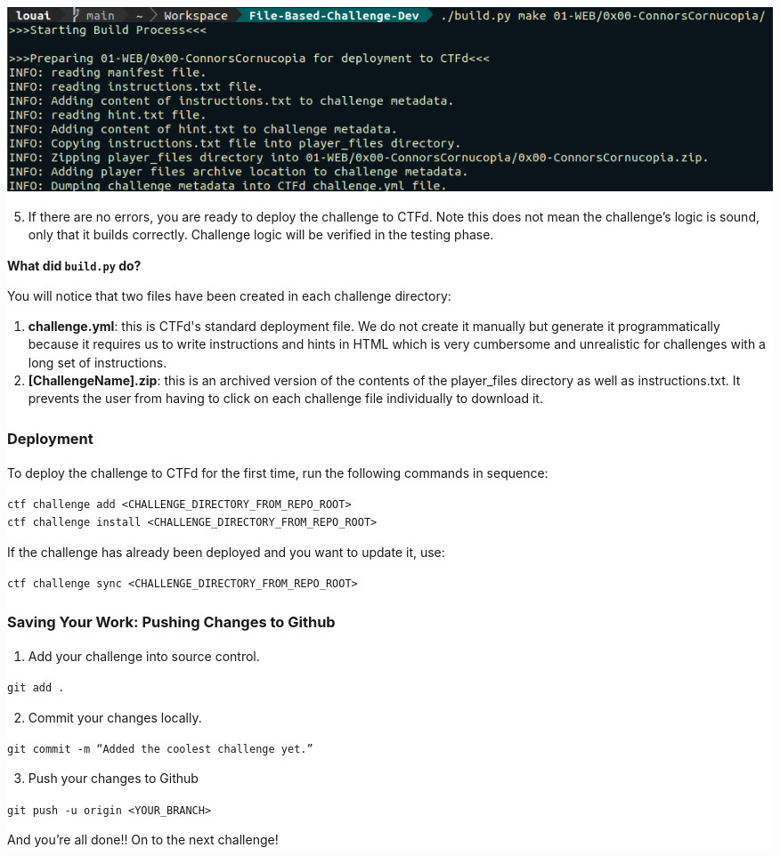 ![build-py-output.png](readme-images/build-py-output.png)

5. If there are no errors, you are ready to deploy the challenge to CTFd. Note this does not mean the challenge’s logic is sound, only that it builds correctly. Challenge logic will be verified in the testing phase. 

**What did `build.py` do?**

You will notice that two files have been created in each challenge directory:
1. **challenge.yml**: this is CTFd's standard deployment file. We do not create it manually but generate it programmatically because it requires us to write instructions and hints in HTML which is very cumbersome and unrealistic for challenges with a long set of instructions.
2. **[ChallengeName].zip**: this is an archived version of the contents of the player_files directory as well as instructions.txt. It prevents the user from having to click on each challenge file individually to download it.


### Deployment

To deploy the challenge to CTFd for the first time, run the following commands in sequence:
```
ctf challenge add <CHALLENGE_DIRECTORY_FROM_REPO_ROOT>
ctf challenge install <CHALLENGE_DIRECTORY_FROM_REPO_ROOT>
```
If the challenge has already been deployed and you want to update it, use:
```
ctf challenge sync <CHALLENGE_DIRECTORY_FROM_REPO_ROOT>
```

### Saving Your Work: Pushing Changes to Github

1. Add your challenge into source control.
```
git add .
```
2. Commit your changes locally.
```
git commit -m “Added the coolest challenge yet.”
```
3. Push your changes to Github
```
git push -u origin <YOUR_BRANCH> 
```

And you’re all done!! On to the next challenge!


